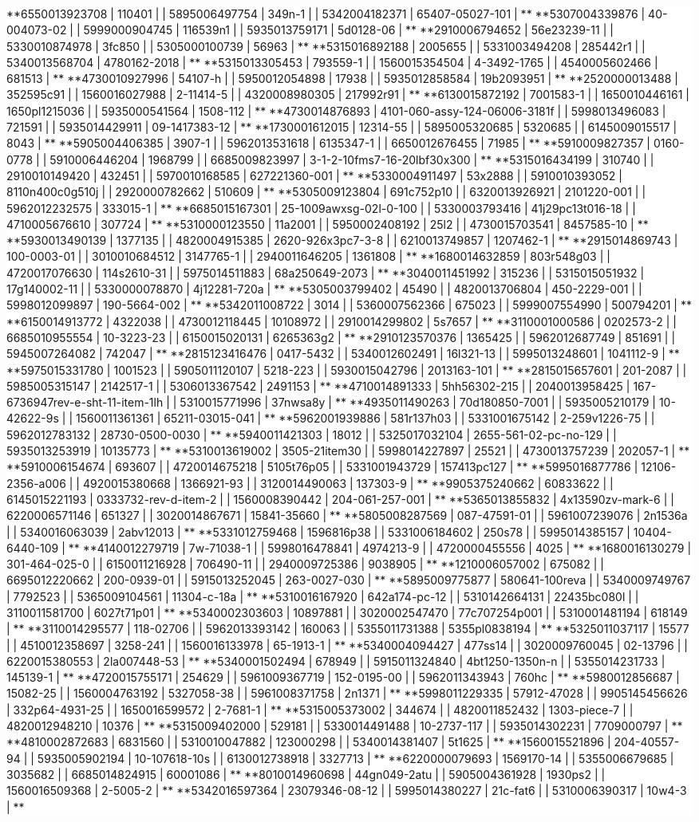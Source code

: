 **6550013923708 | 110401 |  | 5895006497754 | 349n-1 |  | 5342004182371 | 65407-05027-101 | **    **5307004339876 | 40-004073-02 |  | 5999000904745 | 116539n1 |  | 5935013759171 | 5d0128-06 | **    **2910006794652 | 56e23239-11 |  | 5330010874978 | 3fc850 |  | 5305000100739 | 56963 | **    **5315016892188 | 2005655 |  | 5331003494208 | 285442r1 |  | 5340013568704 | 4780162-2018 | **    **5315013305453 | 793559-1 |  | 1560015354504 | 4-3492-1765 |  | 4540005602466 | 681513 | **    **4730010927996 | 54107-h |  | 5950012054898 | 17938 |  | 5935012858584 | 19b2093951 | **
**2520000013488 | 352595c91 |  | 1560016027988 | 2-11414-5 |  | 4320008980305 | 217992r91 | **    **6130015872192 | 7001583-1 |  | 1650010446161 | 1650pl1215036 |  | 5935000541564 | 1508-112 | **    **4730014876893 | 4101-060-assy-124-06006-3181f |  | 5998013496083 | 721591 |  | 5935014429911 | 09-1417383-12 | **    **1730001612015 | 12314-55 |  | 5895005320685 | 5320685 |  | 6145009015517 | 8043 | **    **5905004406385 | 3907-1 |  | 5962013531618 | 6135347-1 |  | 6650012676455 | 71985 | **    **5910009827357 | 0160-0778 |  | 5910006446204 | 1968799 |  | 6685009823997 | 3-1-2-10fms7-16-20lbf30x300 | **
**5315016434199 | 310740 |  | 2910010149420 | 432451 |  | 5970010168585 | 627221360-001 | **    **5330004911497 | 53x2888 |  | 5910010393052 | 8110n400c0g510j |  | 2920000782662 | 510609 | **    **5305009123804 | 691c752p10 |  | 6320013926921 | 2101220-001 |  | 5962012232575 | 333015-1 | **    **6685015167301 | 25-1009awxsg-02l-0-100 |  | 5330003793416 | 41j29pc13t016-18 |  | 4710005676610 | 307724 | **    **5310000123550 | 11a2001 |  | 5950002408192 | 25l2 |  | 4730015703541 | 8457585-10 | **    **5930013490139 | 1377135 |  | 4820004915385 | 2620-926x3pc7-3-8 |  | 6210013749857 | 1207462-1 | **
**2915014869743 | 100-0003-01 |  | 3010010684512 | 3147765-1 |  | 2940011646205 | 1361808 | **    **1680014632859 | 803r548g03 |  | 4720017076630 | 114s2610-31 |  | 5975014511883 | 68a250649-2073 | **    **3040011451992 | 315236 |  | 5315015051932 | 17g140002-11 |  | 5330000078870 | 4j12281-720a | **    **5305003799402 | 45490 |  | 4820013706804 | 450-2229-001 |  | 5998012099897 | 190-5664-002 | **    **5342011008722 | 3014 |  | 5360007562366 | 675023 |  | 5999007554990 | 500794201 | **    **6150014913772 | 4322038 |  | 4730012118445 | 10108972 |  | 2910014299802 | 5s7657 | **
**3110001000586 | 0202573-2 |  | 6685010955554 | 10-3223-23 |  | 6150015020131 | 6265363g2 | **    **2910123570376 | 1365425 |  | 5962012687749 | 851691 |  | 5945007264082 | 742047 | **    **2815123416476 | 0417-5432 |  | 5340012602491 | 16l321-13 |  | 5995013248601 | 1041112-9 | **    **5975015331780 | 1001523 |  | 5905011120107 | 5218-223 |  | 5930015042796 | 2013163-101 | **    **2815015657601 | 201-2087 |  | 5985005315147 | 2142517-1 |  | 5306013367542 | 2491153 | **    **4710014891333 | 5hh56302-215 |  | 2040013958425 | 167-6736947rev-e-sht-11-item-1lh |  | 5310015771996 | 37nwsa8y | **
**4935011490263 | 70d180850-7001 |  | 5935005210179 | 10-42622-9s |  | 1560011361361 | 65211-03015-041 | **    **5962001939886 | 581r137h03 |  | 5331001675142 | 2-259v1226-75 |  | 5962012783132 | 28730-0500-0030 | **    **5940011421303 | 18012 |  | 5325017032104 | 2655-561-02-pc-no-129 |  | 5935013253919 | 10135773 | **    **5310013619002 | 3505-21item30 |  | 5998014227897 | 25521 |  | 4730013757239 | 202057-1 | **    **5910006154674 | 693607 |  | 4720014675218 | 5105t76p05 |  | 5331001943729 | 157413pc127 | **    **5995016877786 | 12106-2356-a006 |  | 4920015380668 | 1366921-93 |  | 3120014490063 | 137303-9 | **
**9905375240662 | 60833622 |  | 6145015221193 | 0333732-rev-d-item-2 |  | 1560008390442 | 204-061-257-001 | **    **5365013855832 | 4x13590zv-mark-6 |  | 6220006571146 | 651327 |  | 3020014867671 | 15841-35660 | **    **5805008287569 | 087-47591-01 |  | 5961007239076 | 2n1536a |  | 5340016063039 | 2abv12013 | **    **5331012759468 | 1596816p38 |  | 5331006184602 | 250s78 |  | 5995014385157 | 10404-6440-109 | **    **4140012279719 | 7w-71038-1 |  | 5998016478841 | 4974213-9 |  | 4720000455556 | 4025 | **    **1680016130279 | 301-464-025-0 |  | 6150011216928 | 706490-11 |  | 2940009725386 | 9038905 | **
**1210006057002 | 675082 |  | 6695012220662 | 200-0939-01 |  | 5915013252045 | 263-0027-030 | **    **5895009775877 | 580641-100reva |  | 5340009749767 | 7792523 |  | 5365009104561 | 11304-c-18a | **    **5310016167920 | 642a174-pc-12 |  | 5310142664131 | 22435bc080l |  | 3110011581700 | 6027t71p01 | **    **5340002303603 | 10897881 |  | 3020002547470 | 77c707254p001 |  | 5310001481194 | 618149 | **    **3110014295577 | 118-02706 |  | 5962013393142 | 160063 |  | 5355011731388 | 5355pl0838194 | **    **5325011037117 | 15577 |  | 4510012358697 | 3258-241 |  | 1560016133978 | 65-1913-1 | **
**5340004094427 | 477ss14 |  | 3020009760045 | 02-13796 |  | 6220015380553 | 2la007448-53 | **    **5340001502494 | 678949 |  | 5915011324840 | 4bt1250-1350n-n |  | 5355014231733 | 145139-1 | **    **4720015755171 | 254629 |  | 5961009367719 | 152-0195-00 |  | 5962011343943 | 760hc | **    **5980012856687 | 15082-25 |  | 1560004763192 | 5327058-38 |  | 5961008371758 | 2n1371 | **    **5998011229335 | 57912-47028 |  | 9905145456626 | 332p64-4931-25 |  | 1650016599572 | 2-7681-1 | **    **5315005373002 | 344674 |  | 4820011852432 | 1303-piece-7 |  | 4820012948210 | 10376 | **
**5315009402000 | 529181 |  | 5330014491488 | 10-2737-117 |  | 5935014302231 | 7709000797 | **    **4810002872683 | 6831560 |  | 5310010047882 | 123000298 |  | 5340014381407 | 5t1625 | **    **1560015521896 | 204-40557-94 |  | 5935005902194 | 10-107618-10s |  | 6130012738918 | 3327713 | **    **6220000079693 | 1569170-14 |  | 5355006679685 | 3035682 |  | 6685014824915 | 60001086 | **    **8010014960698 | 44gn049-2atu |  | 5905004361928 | 1930ps2 |  | 1560016509368 | 2-5005-2 | **    **5342016597364 | 23079346-08-12 |  | 5995014380227 | 21c-fat6 |  | 5310006390317 | 10w4-3 | **